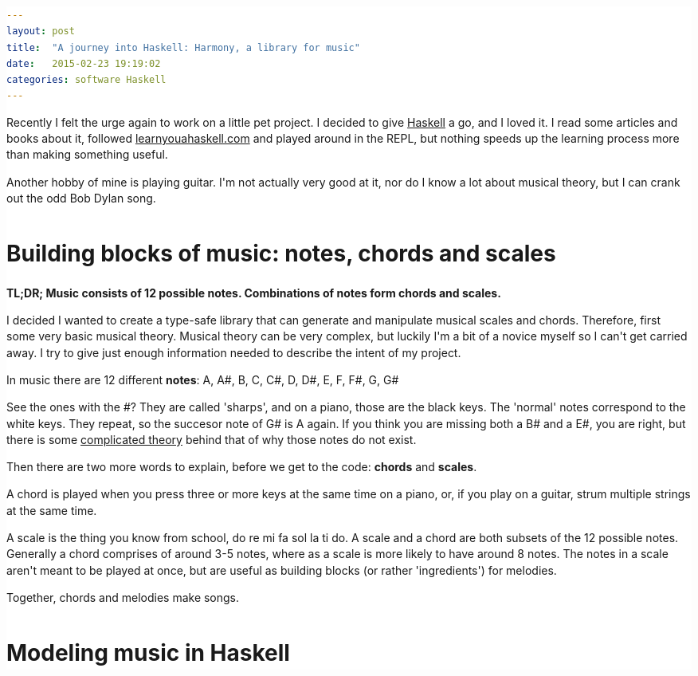 ```yaml
---
layout: post
title:  "A journey into Haskell: Harmony, a library for music"
date:   2015-02-23 19:19:02
categories: software Haskell
---
```


Recently I felt the urge again to work on a little pet project. I decided to give [Haskell](https://www.haskell.org/) a go,
and I loved it. I read some articles and books about it, followed [learnyouahaskell.com](http://learnyouahaskell.com) and 
played around in the REPL, but nothing speeds up the learning process more than making something useful.

Another hobby of mine is playing guitar. I'm not actually very good at it, nor do I know a lot about musical theory, 
but I can crank out the odd Bob Dylan song. 
 

Building blocks of music: notes, chords and scales
==================================================

**TL;DR; Music consists of 12 possible notes. Combinations of notes form chords and scales.**

I decided I wanted to create a type-safe library that can generate and manipulate musical scales and chords. Therefore, first some very basic 
musical theory. Musical theory can be very complex, but luckily I'm a bit of a novice myself so I can't get carried away. 
I try to give just enough information needed to describe the intent of my project.

In music there are 12 different **notes**: 
A, A#, B, C, C#, D, D#, E, F, F#, G, G#

See the ones with the #? They are called 'sharps', and on a piano, those are the black keys. The 'normal' notes correspond to the white keys. 
They repeat, so the succesor note of G# is A again. If you think you are missing both a B# and a E#, you are right, but there is some [complicated theory](http://en.wikipedia.org/wiki/Scale_(music)) behind that of why those notes do not exist.  

Then there are two more words to explain, before we get to the code: **chords** and **scales**. 

A chord is played when you press three or more keys at the same time on a piano, or, if you play on a guitar, strum multiple strings at the same time. 

A scale is the thing you know from school, do re mi fa sol la ti do. A scale and a chord are both subsets of the 12 possible notes. 
Generally a chord comprises of around 3-5 notes, where as a scale is more likely to have around 8 notes. 
The notes in a scale aren't meant to be played at once, but are useful as building blocks (or rather 'ingredients') for melodies.

Together, chords and melodies make songs.


Modeling music in Haskell
=========================
